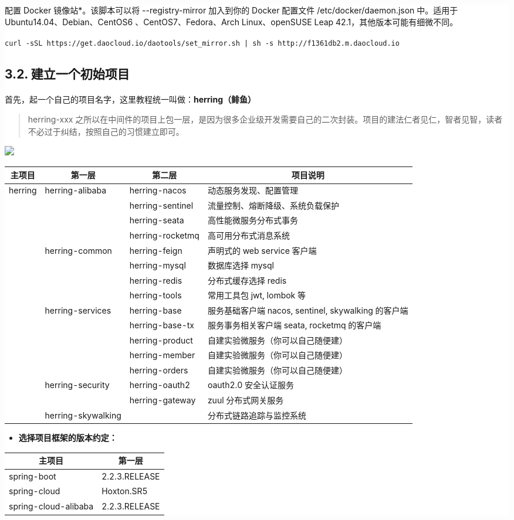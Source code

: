 配置 Docker 镜像站*。该脚本可以将 --registry-mirror 加入到你的 Docker 配置文件 /etc/docker/daemon.json 中。适用于 Ubuntu14.04、Debian、CentOS6 、CentOS7、Fedora、Arch Linux、openSUSE Leap 42.1，其他版本可能有细微不同。

```
curl -sSL https://get.daocloud.io/daotools/set_mirror.sh | sh -s http://f1361db2.m.daocloud.io
```

## 3.2. 建立一个初始项目

首先，起一个自己的项目名字，这里教程统一叫做：**herring（鲱鱼）**

> herring-xxx 之所以在中间件的项目上包一层，是因为很多企业级开发需要自己的二次封装。项目的建法仁者见仁，智者见智，读者不必过于纠结，按照自己的习惯建立即可。

![](https://p3-juejin.byteimg.com/tos-cn-i-k3u1fbpfcp/ed3fe139ec55408fabb4fc49d1f78eb3~tplv-k3u1fbpfcp-watermark.image)

|  主项目   | 第一层  | 第二层  | 项目说明 |
|  ----  | ----  | ----  | ----  |
| herring | herring-alibaba | herring-nacos | 动态服务发现、配置管理 |
|  |  | herring-sentinel | 流量控制、熔断降级、系统负载保护 |
|  |  | herring-seata | 高性能微服务分布式事务 | 
|  |  | herring-rocketmq | 高可用分布式消息系统 | 
|  | herring-common | herring-feign | 声明式的 web service 客户端 |
|  |  | herring-mysql | 数据库选择 mysql |
|  |  | herring-redis | 分布式缓存选择 redis |
|  |  | herring-tools | 常用工具包 jwt, lombok 等 | 
|  | herring-services | herring-base | 服务基础客户端 nacos, sentinel, skywalking 的客户端 |
|  |  | herring-base-tx | 服务事务相关客户端 seata, rocketmq 的客户端|
|  |  | herring-product | 自建实验微服务（你可以自己随便建） |
|  |  | herring-member | 自建实验微服务（你可以自己随便建） |
|  |  | herring-orders | 自建实验微服务（你可以自己随便建） |
|  | herring-security | herring-oauth2 | oauth2.0 安全认证服务 |
|  |  | herring-gateway | zuul 分布式网关服务 |
|  | herring-skywalking |  | 分布式链路追踪与监控系统 | 

* **选择项目框架的版本约定：**

|  主项目   | 第一层  |
|  ----  | ----  | 
| spring-boot | 2.2.3.RELEASE |
| spring-cloud | Hoxton.SR5 |
| spring-cloud-alibaba | 2.2.3.RELEASE |
